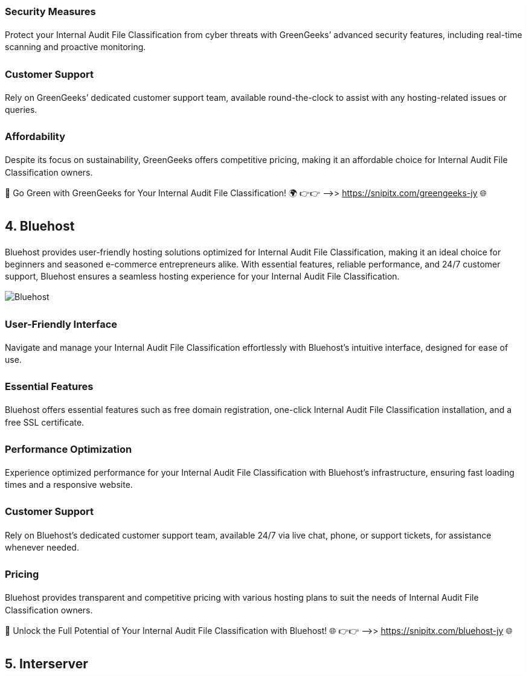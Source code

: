 ### Security Measures
Protect your Internal Audit File Classification from cyber threats with GreenGeeks’ advanced security features, including real-time scanning and proactive monitoring.

### Customer Support
Rely on GreenGeeks’ dedicated customer support team, available round-the-clock to assist with any hosting-related issues or queries.

### Affordability
Despite its focus on sustainability, GreenGeeks offers competitive pricing, making it an affordable choice for Internal Audit File Classification owners.

🌿 Go Green with GreenGeeks for Your Internal Audit File Classification! 🌍
👉👉 -->> https://snipitx.com/greengeeks-jy 🌐

## 4. Bluehost

Bluehost provides user-friendly hosting solutions optimized for Internal Audit File Classification, making it an ideal choice for beginners and seasoned e-commerce entrepreneurs alike. With essential features, reliable performance, and 24/7 customer support, Bluehost ensures a seamless hosting experience for your Internal Audit File Classification.

![Bluehost](https://i.imgur.com/PasFF9E.jpeg "Bluehost Hosting")

### User-Friendly Interface
Navigate and manage your Internal Audit File Classification effortlessly with Bluehost’s intuitive interface, designed for ease of use.

### Essential Features
Bluehost offers essential features such as free domain registration, one-click Internal Audit File Classification installation, and a free SSL certificate.

### Performance Optimization
Experience optimized performance for your Internal Audit File Classification with Bluehost’s infrastructure, ensuring fast loading times and a responsive website.

### Customer Support
Rely on Bluehost’s dedicated customer support team, available 24/7 via live chat, phone, or support tickets, for assistance whenever needed.

### Pricing
Bluehost provides transparent and competitive pricing with various hosting plans to suit the needs of Internal Audit File Classification owners.

🚀 Unlock the Full Potential of Your Internal Audit File Classification with Bluehost! 🌐
👉👉 -->> https://snipitx.com/bluehost-jy 🌐

## 5. Interserver
